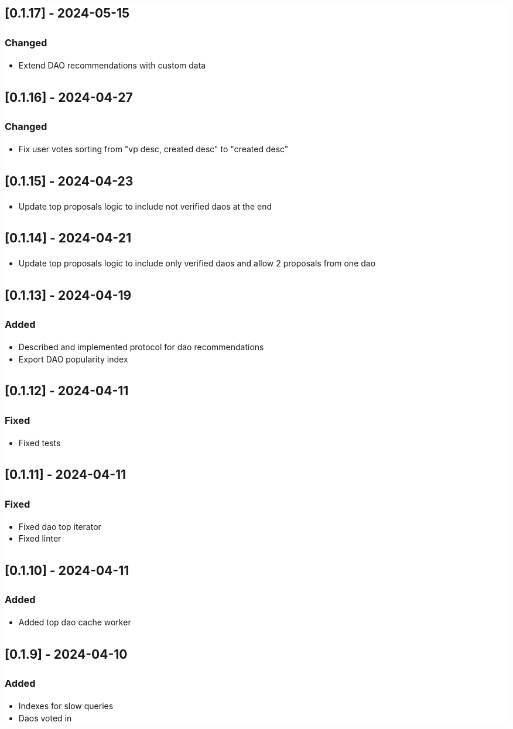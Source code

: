 ## [0.1.17] - 2024-05-15

### Changed
- Extend DAO recommendations with custom data

## [0.1.16] - 2024-04-27

### Changed
- Fix user votes sorting from "vp desc, created desc" to "created desc"

## [0.1.15] - 2024-04-23
- Update top proposals logic to include not verified daos at the end

## [0.1.14] - 2024-04-21
- Update top proposals logic to include only verified daos and allow 2 proposals from one dao

## [0.1.13] - 2024-04-19

### Added
- Described and implemented protocol for dao recommendations
- Export DAO popularity index

## [0.1.12] - 2024-04-11

### Fixed
- Fixed tests

## [0.1.11] - 2024-04-11

### Fixed
- Fixed dao top iterator
- Fixed linter

## [0.1.10] - 2024-04-11

### Added
- Added top dao cache worker

## [0.1.9] - 2024-04-10

### Added
- Indexes for slow queries
- Daos voted in

